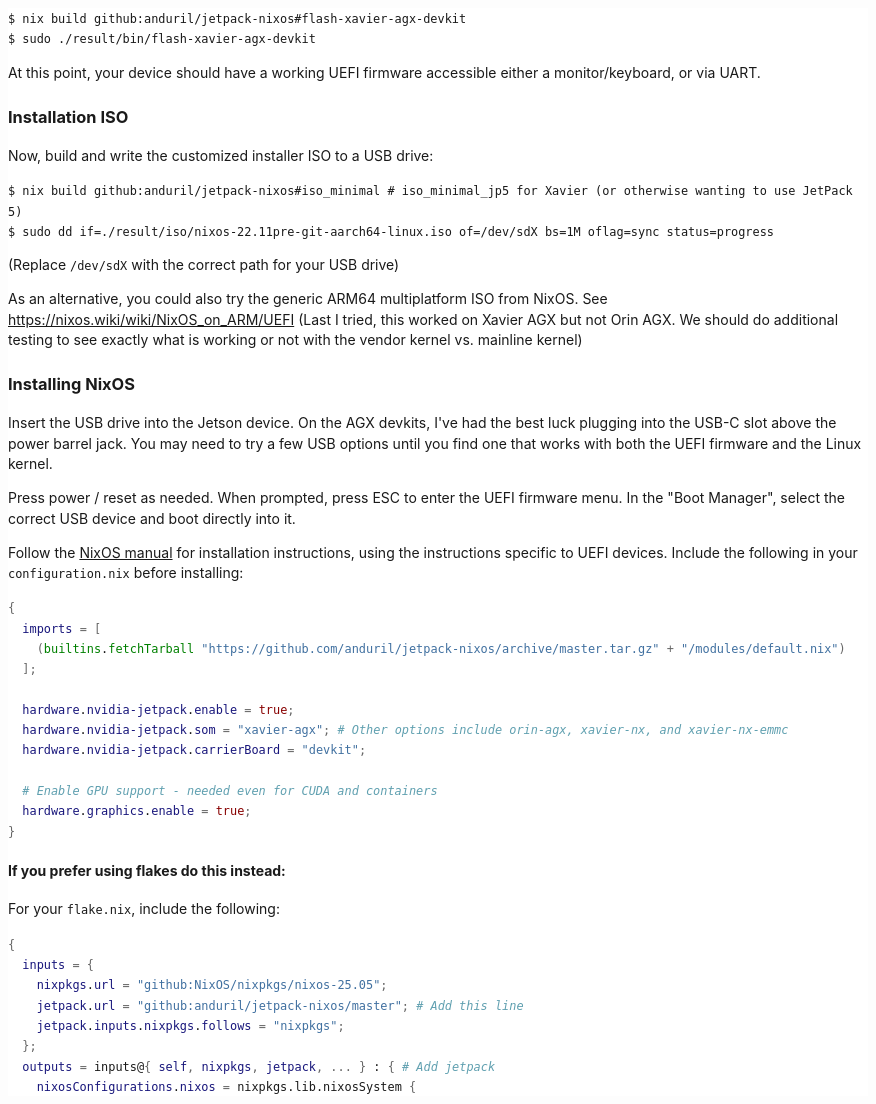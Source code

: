 ```shell
$ nix build github:anduril/jetpack-nixos#flash-xavier-agx-devkit
$ sudo ./result/bin/flash-xavier-agx-devkit
```

At this point, your device should have a working UEFI firmware accessible either a monitor/keyboard, or via UART.

### Installation ISO

Now, build and write the customized installer ISO to a USB drive:
```shell
$ nix build github:anduril/jetpack-nixos#iso_minimal # iso_minimal_jp5 for Xavier (or otherwise wanting to use JetPack 5)
$ sudo dd if=./result/iso/nixos-22.11pre-git-aarch64-linux.iso of=/dev/sdX bs=1M oflag=sync status=progress
```
(Replace `/dev/sdX` with the correct path for your USB drive)

As an alternative, you could also try the generic ARM64 multiplatform ISO from NixOS. See https://nixos.wiki/wiki/NixOS_on_ARM/UEFI
(Last I tried, this worked on Xavier AGX but not Orin AGX. We should do additional testing to see exactly what is working or not with the vendor kernel vs. mainline kernel)

### Installing NixOS

Insert the USB drive into the Jetson device.
On the AGX devkits, I've had the best luck plugging into the USB-C slot above the power barrel jack.
You may need to try a few USB options until you find one that works with both the UEFI firmware and the Linux kernel.

Press power / reset as needed.
When prompted, press ESC to enter the UEFI firmware menu.
In the "Boot Manager", select the correct USB device and boot directly into it.

Follow the [NixOS manual](https://nixos.org/manual/nixos/stable/index.html#sec-installation) for installation instructions, using the instructions specific to UEFI devices.
Include the following in your `configuration.nix` before installing:
```nix
{
  imports = [
    (builtins.fetchTarball "https://github.com/anduril/jetpack-nixos/archive/master.tar.gz" + "/modules/default.nix")
  ];

  hardware.nvidia-jetpack.enable = true;
  hardware.nvidia-jetpack.som = "xavier-agx"; # Other options include orin-agx, xavier-nx, and xavier-nx-emmc
  hardware.nvidia-jetpack.carrierBoard = "devkit";

  # Enable GPU support - needed even for CUDA and containers
  hardware.graphics.enable = true;
}
```
#### If you prefer using flakes do this instead:
For your `flake.nix`, include the following:
```nix
{
  inputs = {
    nixpkgs.url = "github:NixOS/nixpkgs/nixos-25.05";
    jetpack.url = "github:anduril/jetpack-nixos/master"; # Add this line
    jetpack.inputs.nixpkgs.follows = "nixpkgs";
  };
  outputs = inputs@{ self, nixpkgs, jetpack, ... } : { # Add jetpack
    nixosConfigurations.nixos = nixpkgs.lib.nixosSystem {
```